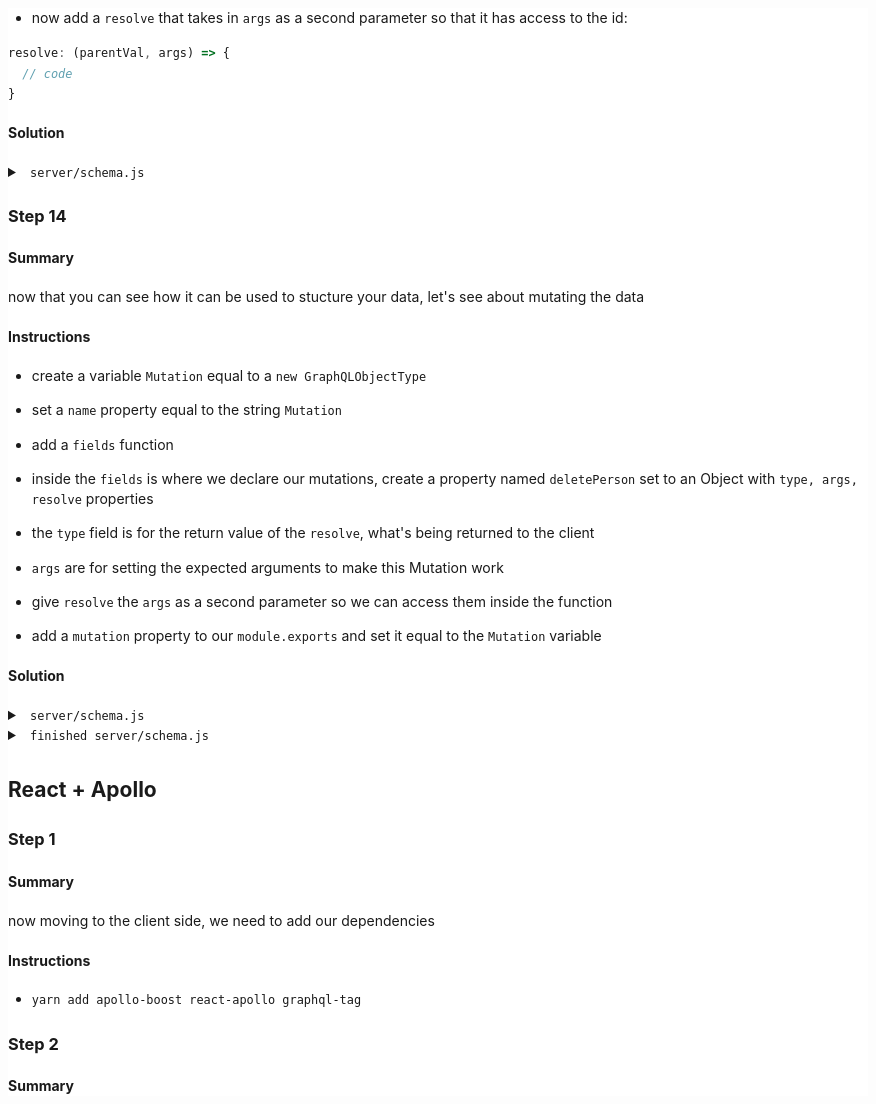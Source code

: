 - now add a `resolve` that takes in `args` as a second parameter so that it has access to the id:
```js
resolve: (parentVal, args) => {
  // code
}
```

#### Solution

<details><summary><code> server/schema.js </code></summary></details>

### Step 14

#### Summary  

now that you can see how it can be used to stucture your data, let's see about mutating the data

#### Instructions  

- create a variable `Mutation` equal to a `new GraphQLObjectType`

- set a `name` property equal to the string `Mutation`

- add a `fields` function

- inside the `fields` is where we declare our mutations, create a property named `deletePerson` set to an Object with `type, args, resolve` properties

- the `type` field is for the return value of the `resolve`, what's being returned to the client

- `args` are for setting the expected arguments to make this Mutation work

- give `resolve` the `args` as a second parameter so we can access them inside the function 

- add a `mutation` property to our `module.exports` and set it equal to the `Mutation` variable

#### Solution

<details><summary><code> server/schema.js </code></summary></details>

<details><summary><code> finished server/schema.js </code></summary></details>

## React + Apollo

### Step 1

#### Summary  

now moving to the client side, we need to add our dependencies

#### Instructions  

- `yarn add apollo-boost react-apollo graphql-tag`

### Step 2

#### Summary  
